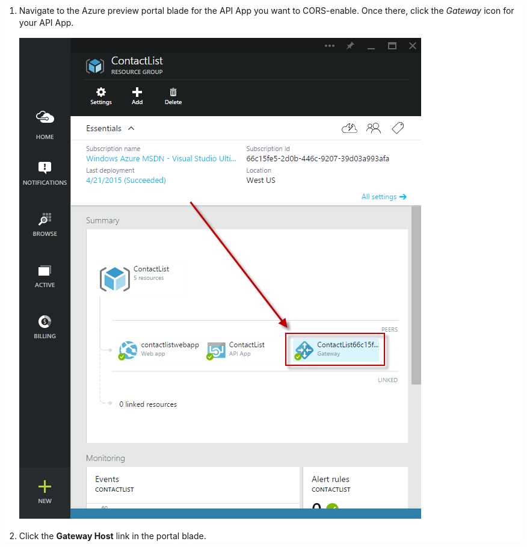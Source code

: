 1. Navigate to the Azure preview portal blade for the API App you want to CORS-enable. Once there, click the *Gateway* icon for your API App. 

	![Clicking the API App Gateway button](./media/app-service-api-javascript-client/19-api-app-blade.png)

1. Click the **Gateway Host** link in the portal blade. 
